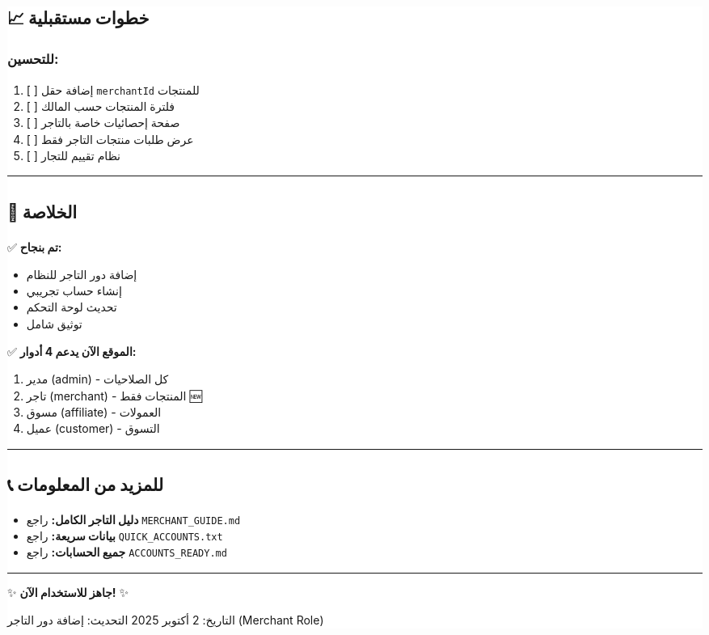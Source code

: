 ## 📈 خطوات مستقبلية

### للتحسين:
1. [ ] إضافة حقل `merchantId` للمنتجات
2. [ ] فلترة المنتجات حسب المالك
3. [ ] صفحة إحصائيات خاصة بالتاجر
4. [ ] عرض طلبات منتجات التاجر فقط
5. [ ] نظام تقييم للتجار

---

## 🎉 الخلاصة

✅ **تم بنجاح:**
- إضافة دور التاجر للنظام
- إنشاء حساب تجريبي
- تحديث لوحة التحكم
- توثيق شامل

✅ **الموقع الآن يدعم 4 أدوار:**
1. مدير (admin) - كل الصلاحيات
2. تاجر (merchant) - المنتجات فقط 🆕
3. مسوق (affiliate) - العمولات
4. عميل (customer) - التسوق

---

## 📞 للمزيد من المعلومات

- **دليل التاجر الكامل:** راجع `MERCHANT_GUIDE.md`
- **بيانات سريعة:** راجع `QUICK_ACCOUNTS.txt`
- **جميع الحسابات:** راجع `ACCOUNTS_READY.md`

---

✨ **جاهز للاستخدام الآن!** ✨

التاريخ: 2 أكتوبر 2025
التحديث: إضافة دور التاجر (Merchant Role)
